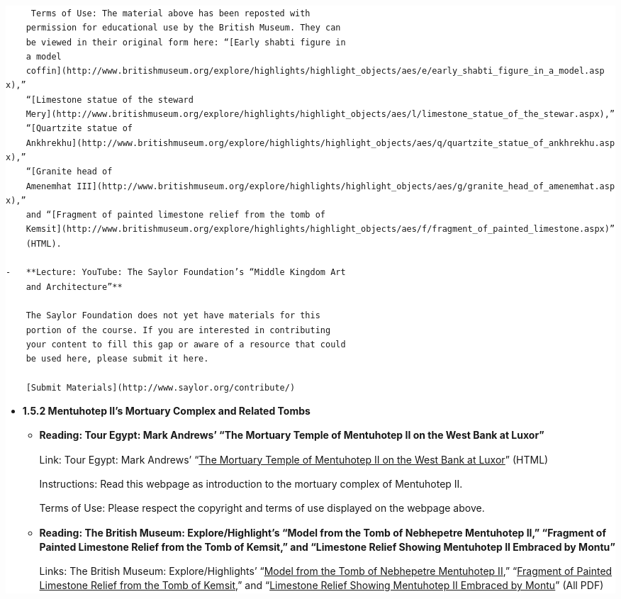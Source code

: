          Terms of Use: The material above has been reposted with
        permission for educational use by the British Museum. They can
        be viewed in their original form here: “[Early shabti figure in
        a model
        coffin](http://www.britishmuseum.org/explore/highlights/highlight_objects/aes/e/early_shabti_figure_in_a_model.aspx),”
        “[Limestone statue of the steward
        Mery](http://www.britishmuseum.org/explore/highlights/highlight_objects/aes/l/limestone_statue_of_the_stewar.aspx),”
        “[Quartzite statue of
        Ankhrekhu](http://www.britishmuseum.org/explore/highlights/highlight_objects/aes/q/quartzite_statue_of_ankhrekhu.aspx),”
        “[Granite head of
        Amenemhat III](http://www.britishmuseum.org/explore/highlights/highlight_objects/aes/g/granite_head_of_amenemhat.aspx),”
        and “[Fragment of painted limestone relief from the tomb of
        Kemsit](http://www.britishmuseum.org/explore/highlights/highlight_objects/aes/f/fragment_of_painted_limestone.aspx)”
        (HTML).

    -   **Lecture: YouTube: The Saylor Foundation’s “Middle Kingdom Art
        and Architecture”**

        The Saylor Foundation does not yet have materials for this
        portion of the course. If you are interested in contributing
        your content to fill this gap or aware of a resource that could
        be used here, please submit it here.

        [Submit Materials](http://www.saylor.org/contribute/)

-   **1.5.2 Mentuhotep II’s Mortuary Complex and Related Tombs**  
    -   **Reading: Tour Egypt: Mark Andrews’ “The Mortuary Temple of
        Mentuhotep II on the West Bank at Luxor”**

        Link: Tour Egypt: Mark Andrews’ “[The Mortuary Temple of
        Mentuhotep II on the West Bank at
        Luxor](http://www.touregypt.net/featurestories/mentuhotept.htm)”
        (HTML)  
           
         Instructions: Read this webpage as introduction to the mortuary
        complex of Mentuhotep II.  
           
         Terms of Use: Please respect the copyright and terms of use
        displayed on the webpage above.

    -   **Reading: The British Museum: Explore/Highlight’s “Model from
        the Tomb of Nebhepetre Mentuhotep II,” “Fragment of Painted
        Limestone Relief from the Tomb of Kemsit,” and “Limestone Relief
        Showing Mentuhotep II Embraced by Montu”**

        Links: The British Museum: Explore/Highlights’ “[Model from the
        Tomb of Nebhepetre
        Mentuhotep II](https://resources.saylor.org/wwwresources/archived/site/wp-content/uploads/2011/09/Model-from-the-tombe-of-Nebhepetre-Mentuhotepll_1.pdf),”
        “[Fragment of Painted Limestone Relief from the Tomb of
        Kemsit](https://resources.saylor.org/wwwresources/archived/site/wp-content/uploads/2011/09/Fragment-of-painted-limestone-relief-from-the-tomb-of-Kemsit_1.pdf),”
        and “[Limestone Relief Showing Mentuhotep II Embraced by
        Montu](https://resources.saylor.org/wwwresources/archived/site/wp-content/uploads/2011/09/Limestone-relief-showing-Mentuhotepll-embraced-by-Montu_1.pdf)”
        (All PDF)  
           